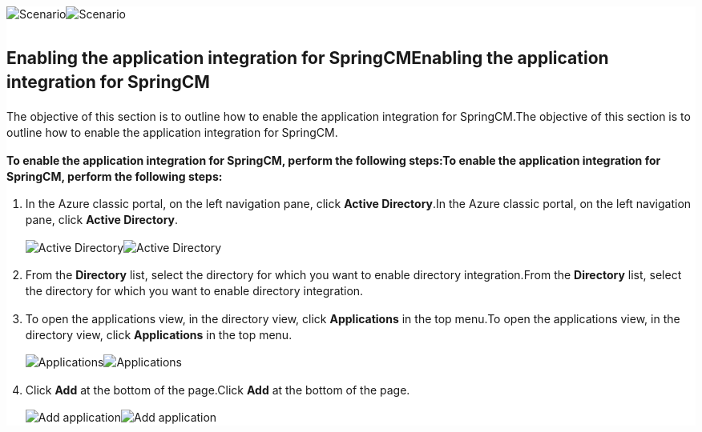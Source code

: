<span data-ttu-id="56d9c-113">![Scenario](https://docstestmedia1.blob.core.windows.net/azure-media/articles/active-directory/media/active-directory-saas-spring-cm-tutorial/IC797044.png "Scenario")</span><span class="sxs-lookup"><span data-stu-id="56d9c-113">![Scenario](https://docstestmedia1.blob.core.windows.net/azure-media/articles/active-directory/media/active-directory-saas-spring-cm-tutorial/IC797044.png "Scenario")</span></span>

## <a name="enabling-the-application-integration-for-springcm"></a><span data-ttu-id="56d9c-114">Enabling the application integration for SpringCM</span><span class="sxs-lookup"><span data-stu-id="56d9c-114">Enabling the application integration for SpringCM</span></span>
<span data-ttu-id="56d9c-115">The objective of this section is to outline how to enable the application integration for SpringCM.</span><span class="sxs-lookup"><span data-stu-id="56d9c-115">The objective of this section is to outline how to enable the application integration for SpringCM.</span></span>

<span data-ttu-id="56d9c-116">**To enable the application integration for SpringCM, perform the following steps:**</span><span class="sxs-lookup"><span data-stu-id="56d9c-116">**To enable the application integration for SpringCM, perform the following steps:**</span></span>

1. <span data-ttu-id="56d9c-117">In the Azure classic portal, on the left navigation pane, click **Active Directory**.</span><span class="sxs-lookup"><span data-stu-id="56d9c-117">In the Azure classic portal, on the left navigation pane, click **Active Directory**.</span></span>
   
    <span data-ttu-id="56d9c-118">![Active Directory](https://docstestmedia1.blob.core.windows.net/azure-media/articles/active-directory/media/active-directory-saas-spring-cm-tutorial/IC700993.png "Active Directory")</span><span class="sxs-lookup"><span data-stu-id="56d9c-118">![Active Directory](https://docstestmedia1.blob.core.windows.net/azure-media/articles/active-directory/media/active-directory-saas-spring-cm-tutorial/IC700993.png "Active Directory")</span></span>

2. <span data-ttu-id="56d9c-119">From the **Directory** list, select the directory for which you want to enable directory integration.</span><span class="sxs-lookup"><span data-stu-id="56d9c-119">From the **Directory** list, select the directory for which you want to enable directory integration.</span></span>

3. <span data-ttu-id="56d9c-120">To open the applications view, in the directory view, click **Applications** in the top menu.</span><span class="sxs-lookup"><span data-stu-id="56d9c-120">To open the applications view, in the directory view, click **Applications** in the top menu.</span></span>
   
    <span data-ttu-id="56d9c-121">![Applications](https://docstestmedia1.blob.core.windows.net/azure-media/articles/active-directory/media/active-directory-saas-spring-cm-tutorial/IC700994.png "Applications")</span><span class="sxs-lookup"><span data-stu-id="56d9c-121">![Applications](https://docstestmedia1.blob.core.windows.net/azure-media/articles/active-directory/media/active-directory-saas-spring-cm-tutorial/IC700994.png "Applications")</span></span>

4. <span data-ttu-id="56d9c-122">Click **Add** at the bottom of the page.</span><span class="sxs-lookup"><span data-stu-id="56d9c-122">Click **Add** at the bottom of the page.</span></span>
   
    <span data-ttu-id="56d9c-123">![Add application](https://docstestmedia1.blob.core.windows.net/azure-media/articles/active-directory/media/active-directory-saas-spring-cm-tutorial/IC749321.png "Add application")</span><span class="sxs-lookup"><span data-stu-id="56d9c-123">![Add application](https://docstestmedia1.blob.core.windows.net/azure-media/articles/active-directory/media/active-directory-saas-spring-cm-tutorial/IC749321.png "Add application")</span></span>
